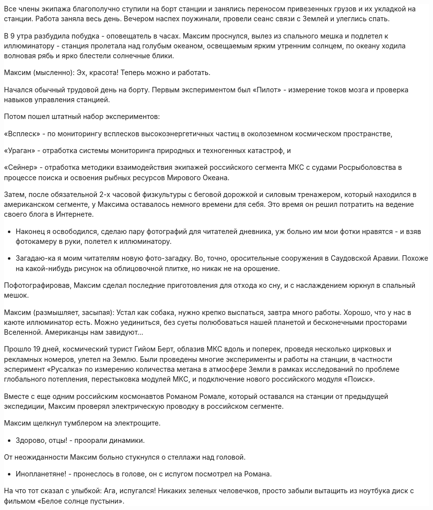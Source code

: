 Все члены экипажа благополучно ступили на борт станции и занялись переносом привезенных грузов и их укладкой на станции. Работа заняла весь день. Вечером наспех поужинали, провели сеанс связи с Землей и улеглись спать.

В 9 утра разбудила побудка - оповещатель в часах. Максим проснулся, вылез из спального мешка и подлетел к иллюминатору - станция пролетала над голубым океаном, освещаемым ярким утренним солнцем, по океану ходила волновая рябь и ярко блестели солнечные блики.

Максим (мысленно): Эх, красота! Теперь можно и работать.

Начался обычный трудовой день на борту. Первым экспериментом был «Пилот» - измерение токов мозга и проверка навыков управления станцией.

Потом пошел штатный набор экспериментов:

«Всплеск» - по мониторингу всплесков высокоэнергетичных частиц в околоземном космическом пространстве,

«Ураган» - отработка системы мониторинга природных и техногенных катастроф, и

«Сейнер» - отработка методики взаимодействия экипажей российского сегмента МКС с судами Росрыболовства в процессе поиска и освоения рыбных ресурсов Мирового Океана.

Затем, после обязательной 2-х часовой физкультуры с беговой дорожкой и силовым тренажером, который находился в американском сегменте, у Максима оставалось немного времени для себя. Это время он решил потратить на ведение своего блога в Интернете.

- Наконец я освободился, сделаю пару фотографий для читателей дневника, уж больно им мои фотки нравятся - и взяв фотокамеру в руки, полетел к иллюминатору.

- Загадаю-ка я моим читателям новую фото-загадку. Во, точно, оросительные сооружения в Саудовской Аравии. Похоже на какой-нибудь рисунок на облицовочной плитке, но никак не на орошение.

Пофотографировав, Максим сделал последние приготовления для отхода ко сну, и с наслаждением юркнул в спальный мешок.

Максим (размышляет, засыпая): Устал как собака, нужно крепко выспаться, завтра много работы. Хорошо, что у нас в каюте иллюминатор есть. Можно уединиться, без суеты полюбоваться нашей планетой и бесконечными просторами Вселенной. Американцы нам завидуют...

Прошло 19 дней, космический турист Гийом Берт, облазив МКС вдоль и поперек, проведя несколько цирковых и рекламных номеров, улетел на Землю. Были проведены многие эксперименты и работы на станции, в частности эсперимент «Русалка» по измерению количества метана в атмосфере Земли в рамках исследований по проблеме глобального потепления, перестыковка модулей МКС, и подключение нового российского модуля «Поиск».

Вместе с еще одним российским космонавтов Романом Ромале, который оставался на станции от предыдущей экспедиции, Максим проверял электрическую проводку в российском сегменте.

Максим щелкнул тумблером на электрощите.

- Здорово, отцы! - проорали динамики.

От неожиданности Максим больно стукнулся о стеллажи над головой.

- Инопланетяне! - пронеслось в голове, он с испугом посмотрел на Романа.

На что тот сказал с улыбкой: Ага, испугался! Никаких зеленых человечков, просто забыли вытащить из ноутбука диск c фильмом «Белое солнце пустыни».
